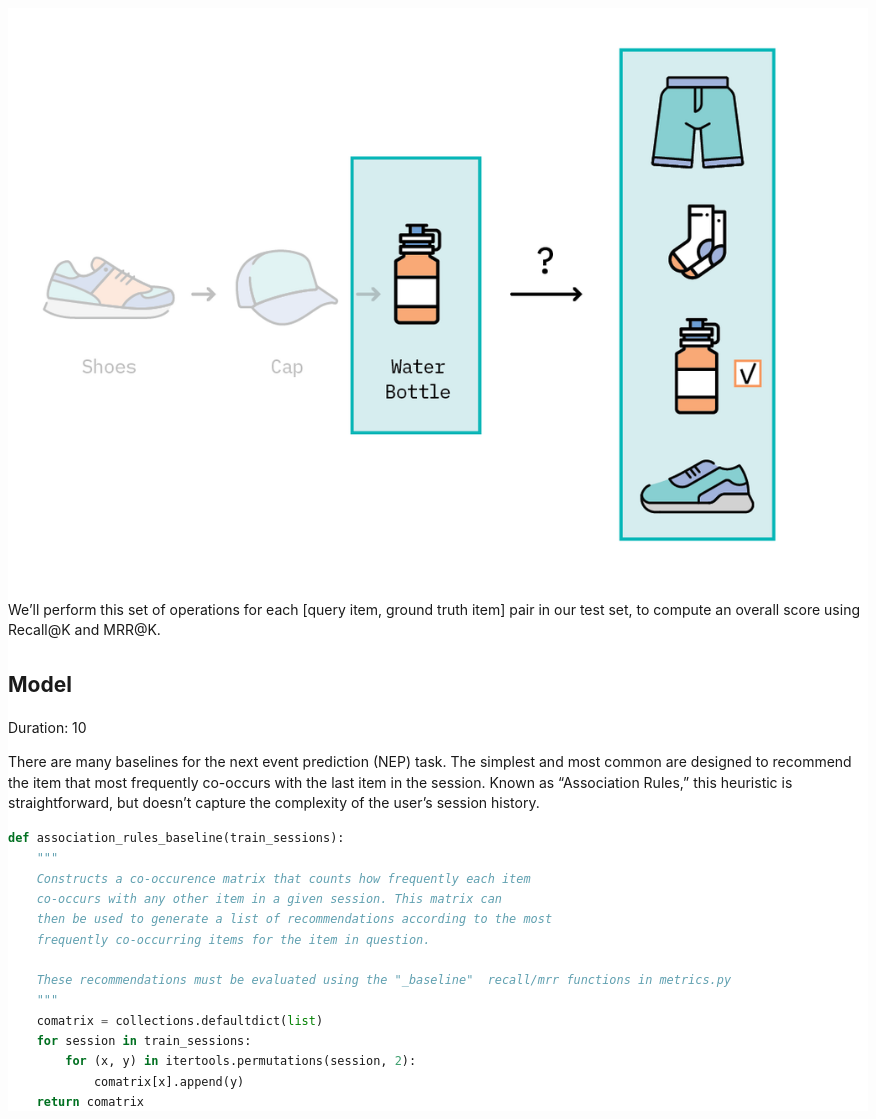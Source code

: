 ![img/_markdowns-raw-recostep-stage-session-based-recommendation-using-word2vec-untitled-9.png](img/_markdowns-raw-recostep-stage-session-based-recommendation-using-word2vec-untitled-9.png)

We’ll perform this set of operations for each [query item, ground truth item] pair in our test set, to compute an overall score using Recall@K and MRR@K.



## Model

Duration: 10

There are many baselines for the next event prediction (NEP) task. The simplest and most common are designed to recommend the item that most frequently co-occurs with the last item in the session. Known as “Association Rules,” this heuristic is straightforward, but doesn’t capture the complexity of the user’s session history.

```python
def association_rules_baseline(train_sessions):
    """
    Constructs a co-occurence matrix that counts how frequently each item 
    co-occurs with any other item in a given session. This matrix can 
    then be used to generate a list of recommendations according to the most
    frequently co-occurring items for the item in question. 

    These recommendations must be evaluated using the "_baseline"  recall/mrr functions in metrics.py
    """
    comatrix = collections.defaultdict(list)
    for session in train_sessions:
        for (x, y) in itertools.permutations(session, 2):
            comatrix[x].append(y)
    return comatrix
```
